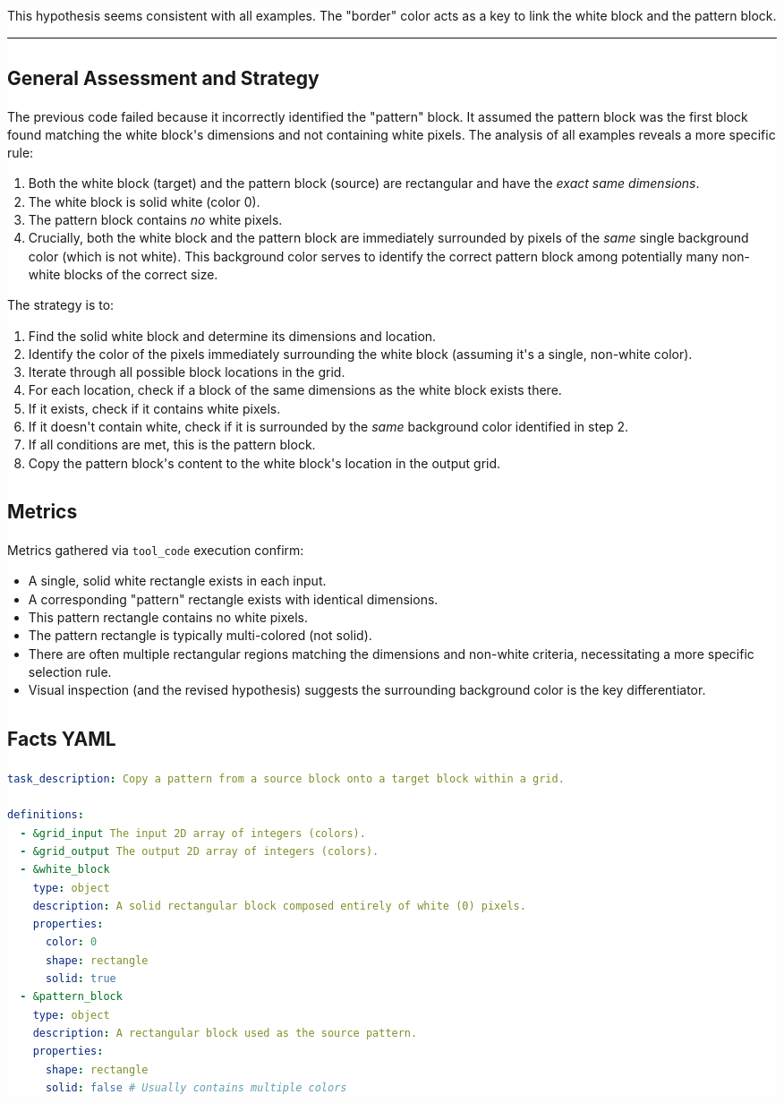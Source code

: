 This hypothesis seems consistent with all examples. The "border" color acts as a key to link the white block and the pattern block.

---

## General Assessment and Strategy

The previous code failed because it incorrectly identified the "pattern" block. It assumed the pattern block was the first block found matching the white block's dimensions and not containing white pixels. The analysis of all examples reveals a more specific rule:

1.  Both the white block (target) and the pattern block (source) are rectangular and have the *exact same dimensions*.
2.  The white block is solid white (color 0).
3.  The pattern block contains *no* white pixels.
4.  Crucially, both the white block and the pattern block are immediately surrounded by pixels of the *same* single background color (which is not white). This background color serves to identify the correct pattern block among potentially many non-white blocks of the correct size.

The strategy is to:
1.  Find the solid white block and determine its dimensions and location.
2.  Identify the color of the pixels immediately surrounding the white block (assuming it's a single, non-white color).
3.  Iterate through all possible block locations in the grid.
4.  For each location, check if a block of the same dimensions as the white block exists there.
5.  If it exists, check if it contains white pixels.
6.  If it doesn't contain white, check if it is surrounded by the *same* background color identified in step 2.
7.  If all conditions are met, this is the pattern block.
8.  Copy the pattern block's content to the white block's location in the output grid.

## Metrics

Metrics gathered via `tool_code` execution confirm:
*   A single, solid white rectangle exists in each input.
*   A corresponding "pattern" rectangle exists with identical dimensions.
*   This pattern rectangle contains no white pixels.
*   The pattern rectangle is typically multi-colored (not solid).
*   There are often multiple rectangular regions matching the dimensions and non-white criteria, necessitating a more specific selection rule.
*   Visual inspection (and the revised hypothesis) suggests the surrounding background color is the key differentiator.

## Facts YAML


```yaml
task_description: Copy a pattern from a source block onto a target block within a grid.

definitions:
  - &grid_input The input 2D array of integers (colors).
  - &grid_output The output 2D array of integers (colors).
  - &white_block
    type: object
    description: A solid rectangular block composed entirely of white (0) pixels.
    properties:
      color: 0
      shape: rectangle
      solid: true
  - &pattern_block
    type: object
    description: A rectangular block used as the source pattern.
    properties:
      shape: rectangle
      solid: false # Usually contains multiple colors
```